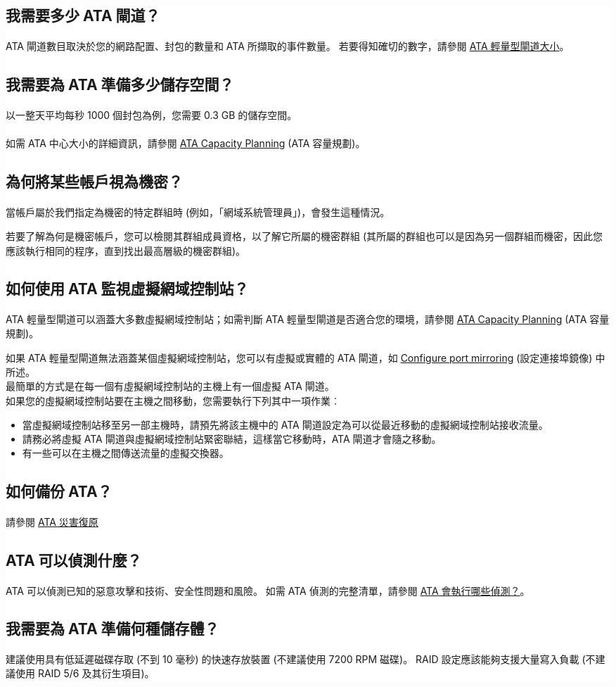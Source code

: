 <a id="how-many-ata-gateways-do-i-need" class="xliff"></a>

## 我需要多少 ATA 閘道？

ATA 閘道數目取決於您的網路配置、封包的數量和 ATA 所擷取的事件數量。 若要得知確切的數字，請參閱 [ATA 輕量型閘道大小](ata-capacity-planning.md#ata-lightweight-gateway-sizing)。 

<a id="how-much-storage-do-i-need-for-ata" class="xliff"></a>

## 我需要為 ATA 準備多少儲存空間？
以一整天平均每秒 1000 個封包為例，您需要 0.3 GB 的儲存空間。<br /><br />如需 ATA 中心大小的詳細資訊，請參閱 [ATA Capacity Planning](ata-capacity-planning.md) (ATA 容量規劃)。


<a id="why-are-certain-accounts-considered-sensitive" class="xliff"></a>

## 為何將某些帳戶視為機密？
當帳戶屬於我們指定為機密的特定群組時 (例如，「網域系統管理員」)，會發生這種情況。

若要了解為何是機密帳戶，您可以檢閱其群組成員資格，以了解它所屬的機密群組 (其所屬的群組也可以是因為另一個群組而機密，因此您應該執行相同的程序，直到找出最高層級的機密群組)。

<a id="how-do-i-monitor-a-virtual-domain-controller-using-ata" class="xliff"></a>

## 如何使用 ATA 監視虛擬網域控制站？
ATA 輕量型閘道可以涵蓋大多數虛擬網域控制站；如需判斷 ATA 輕量型閘道是否適合您的環境，請參閱 [ATA Capacity Planning](ata-capacity-planning.md) (ATA 容量規劃)。

如果 ATA 輕量型閘道無法涵蓋某個虛擬網域控制站，您可以有虛擬或實體的 ATA 閘道，如 [Configure port mirroring](configure-port-mirroring.md) (設定連接埠鏡像) 中所述。  <br />最簡單的方式是在每一個有虛擬網域控制站的主機上有一個虛擬 ATA 閘道。<br />如果您的虛擬網域控制站要在主機之間移動，您需要執行下列其中一項作業︰

-   當虛擬網域控制站移至另一部主機時，請預先將該主機中的 ATA 閘道設定為可以從最近移動的虛擬網域控制站接收流量。
-   請務必將虛擬 ATA 閘道與虛擬網域控制站緊密聯結，這樣當它移動時，ATA 閘道才會隨之移動。
-   有一些可以在主機之間傳送流量的虛擬交換器。

<a id="how-do-i-back-up-ata" class="xliff"></a>

## 如何備份 ATA？

請參閱 [ATA 災害復原](disaster-recovery.md)



<a id="what-can-ata-detect" class="xliff"></a>

## ATA 可以偵測什麼？

ATA 可以偵測已知的惡意攻擊和技術、安全性問題和風險。
如需 ATA 偵測的完整清單，請參閱 [ATA 會執行哪些偵測？](ata-threats.md)。

<a id="what-kind-of-storage-do-i-need-for-ata" class="xliff"></a>

## 我需要為 ATA 準備何種儲存體？
建議使用具有低延遲磁碟存取 (不到 10 毫秒) 的快速存放裝置 (不建議使用 7200 RPM 磁碟)。 RAID 設定應該能夠支援大量寫入負載 (不建議使用 RAID 5/6 及其衍生項目)。
